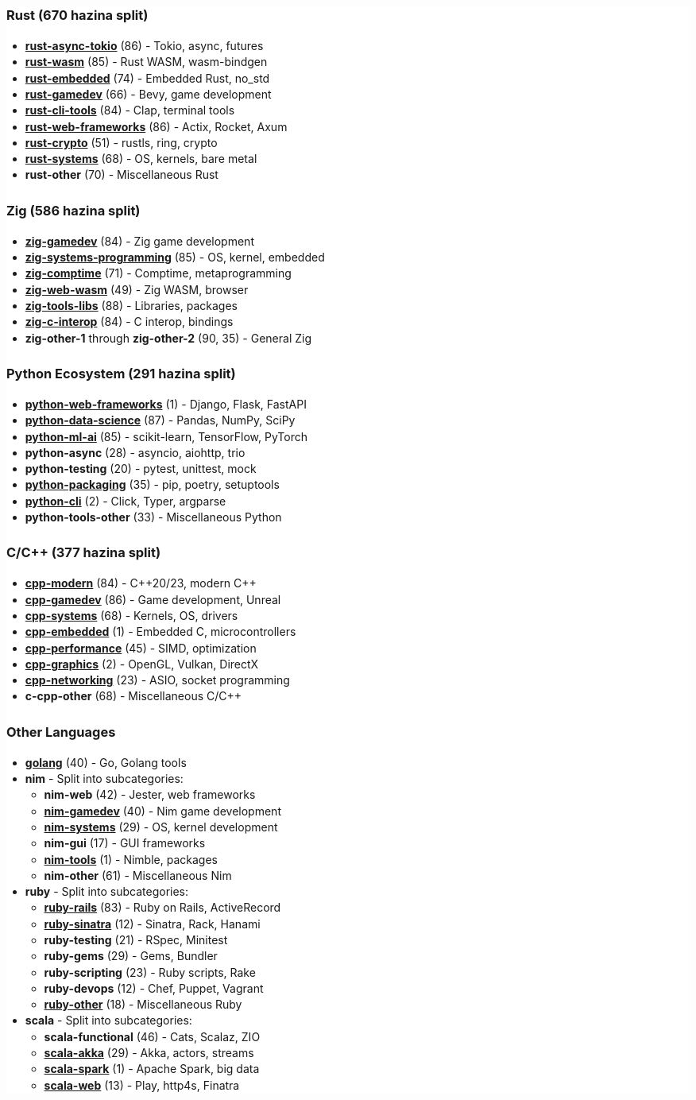 ### Rust (670 hazina split)
- [**rust-async-tokio**](categories/rust-async-tokio.txt) (86) - Tokio, async, futures
- [**rust-wasm**](categories/rust-wasm.txt) (85) - Rust WASM, wasm-bindgen
- [**rust-embedded**](categories/rust-embedded.txt) (74) - Embedded Rust, no_std
- [**rust-gamedev**](categories/rust-gamedev.txt) (66) - Bevy, game development
- [**rust-cli-tools**](categories/rust-cli-tools.txt) (84) - Clap, terminal tools
- [**rust-web-frameworks**](categories/rust-web-frameworks.txt) (86) - Actix, Rocket, Axum
- [**rust-crypto**](categories/rust-crypto.txt) (51) - rustls, ring, crypto
- [**rust-systems**](categories/rust-systems.txt) (68) - OS, kernels, bare metal
- **rust-other** (70) - Miscellaneous Rust

### Zig (586 hazina split)
- [**zig-gamedev**](categories/zig-gamedev.txt) (84) - Zig game development
- [**zig-systems-programming**](categories/zig-systems-programming.txt) (85) - OS, kernel, embedded
- [**zig-comptime**](categories/zig-comptime.txt) (71) - Comptime, metaprogramming
- [**zig-web-wasm**](categories/zig-web-wasm.txt) (49) - Zig WASM, browser
- [**zig-tools-libs**](categories/zig-tools-libs.txt) (88) - Libraries, packages
- [**zig-c-interop**](categories/zig-c-interop.txt) (84) - C interop, bindings
- **zig-other-1** through **zig-other-2** (90, 35) - General Zig

### Python Ecosystem (291 hazina split)
- [**python-web-frameworks**](categories/python-web-frameworks.txt) (1) - Django, Flask, FastAPI
- [**python-data-science**](categories/python-data-science.txt) (87) - Pandas, NumPy, SciPy
- [**python-ml-ai**](categories/python-ml-ai.txt) (85) - scikit-learn, TensorFlow, PyTorch
- **python-async** (28) - asyncio, aiohttp, trio
- **python-testing** (20) - pytest, unittest, mock
- [**python-packaging**](categories/python-packaging.txt) (35) - pip, poetry, setuptools
- [**python-cli**](categories/python-cli.txt) (2) - Click, Typer, argparse
- **python-tools-other** (33) - Miscellaneous Python

### C/C++ (377 hazina split)
- [**cpp-modern**](categories/cpp-modern.txt) (84) - C++20/23, modern C++
- [**cpp-gamedev**](categories/cpp-gamedev.txt) (86) - Game development, Unreal
- [**cpp-systems**](categories/cpp-systems.txt) (68) - Kernels, OS, drivers
- [**cpp-embedded**](categories/cpp-embedded.txt) (1) - Embedded C, microcontrollers
- [**cpp-performance**](categories/cpp-performance.txt) (45) - SIMD, optimization
- [**cpp-graphics**](categories/cpp-graphics.txt) (2) - OpenGL, Vulkan, DirectX
- [**cpp-networking**](categories/cpp-networking.txt) (23) - ASIO, socket programming
- **c-cpp-other** (68) - Miscellaneous C/C++

### Other Languages
- [**golang**](categories/golang.txt) (40) - Go, Golang tools
- **nim** - Split into subcategories:
  - **nim-web** (42) - Jester, web frameworks
  - [**nim-gamedev**](categories/nim-gamedev.txt) (40) - Nim game development
  - [**nim-systems**](categories/nim-systems.txt) (29) - OS, kernel development
  - **nim-gui** (17) - GUI frameworks
  - [**nim-tools**](categories/nim-tools.txt) (1) - Nimble, packages
  - **nim-other** (61) - Miscellaneous Nim
- **ruby** - Split into subcategories:
  - [**ruby-rails**](categories/ruby-rails.txt) (83) - Ruby on Rails, ActiveRecord
  - [**ruby-sinatra**](categories/ruby-sinatra.txt) (12) - Sinatra, Rack, Hanami
  - **ruby-testing** (21) - RSpec, Minitest
  - **ruby-gems** (29) - Gems, Bundler
  - **ruby-scripting** (23) - Ruby scripts, Rake
  - **ruby-devops** (12) - Chef, Puppet, Vagrant
  - [**ruby-other**](categories/ruby-other.txt) (18) - Miscellaneous Ruby
- **scala** - Split into subcategories:
  - **scala-functional** (46) - Cats, Scalaz, ZIO
  - [**scala-akka**](categories/scala-akka.txt) (29) - Akka, actors, streams
  - [**scala-spark**](categories/scala-spark.txt) (1) - Apache Spark, big data
  - [**scala-web**](categories/scala-web.txt) (13) - Play, http4s, Finatra